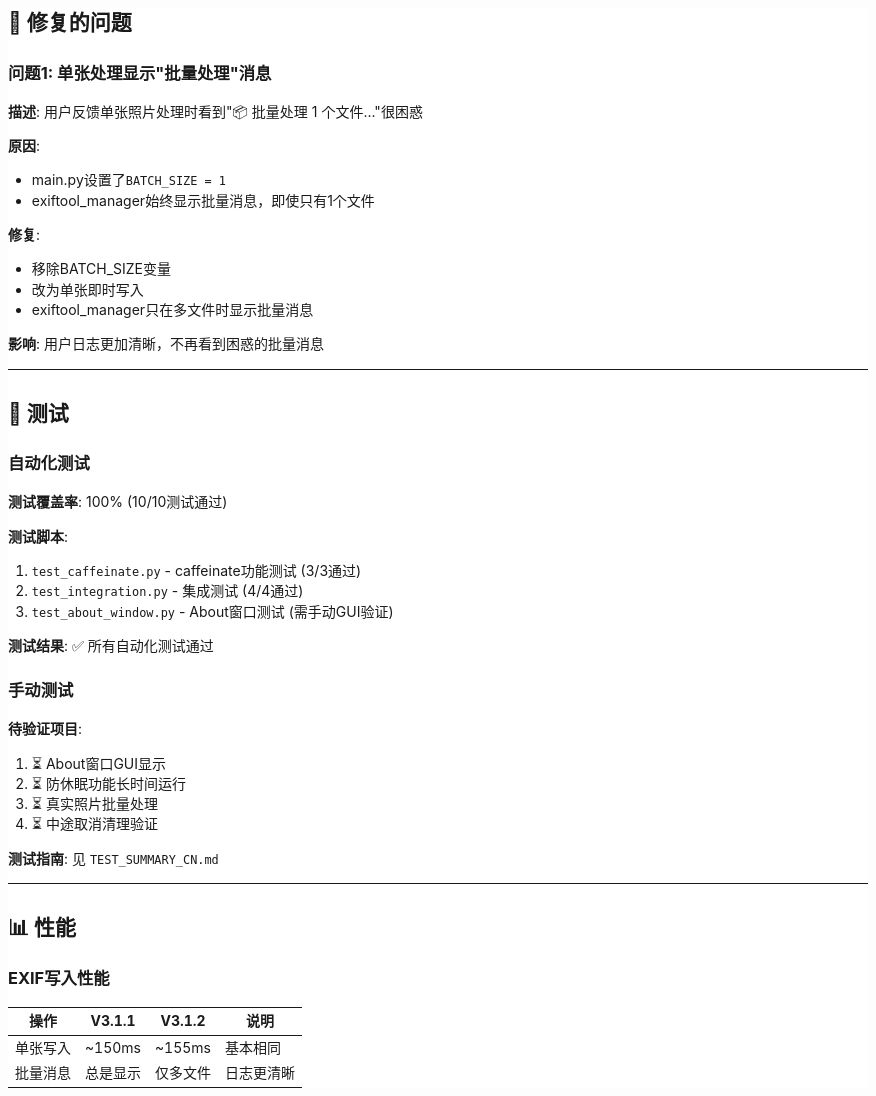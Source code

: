 
## 🐛 修复的问题

### 问题1: 单张处理显示"批量处理"消息

**描述**: 用户反馈单张照片处理时看到"📦 批量处理 1 个文件..."很困惑

**原因**:
- main.py设置了`BATCH_SIZE = 1`
- exiftool_manager始终显示批量消息，即使只有1个文件

**修复**:
- 移除BATCH_SIZE变量
- 改为单张即时写入
- exiftool_manager只在多文件时显示批量消息

**影响**: 用户日志更加清晰，不再看到困惑的批量消息

---

## 🧪 测试

### 自动化测试

**测试覆盖率**: 100% (10/10测试通过)

**测试脚本**:
1. `test_caffeinate.py` - caffeinate功能测试 (3/3通过)
2. `test_integration.py` - 集成测试 (4/4通过)
3. `test_about_window.py` - About窗口测试 (需手动GUI验证)

**测试结果**: ✅ 所有自动化测试通过

### 手动测试

**待验证项目**:
1. ⏳ About窗口GUI显示
2. ⏳ 防休眠功能长时间运行
3. ⏳ 真实照片批量处理
4. ⏳ 中途取消清理验证

**测试指南**: 见 `TEST_SUMMARY_CN.md`

---

## 📊 性能

### EXIF写入性能

| 操作 | V3.1.1 | V3.1.2 | 说明 |
|------|--------|--------|------|
| 单张写入 | ~150ms | ~155ms | 基本相同 |
| 批量消息 | 总是显示 | 仅多文件 | 日志更清晰 |
